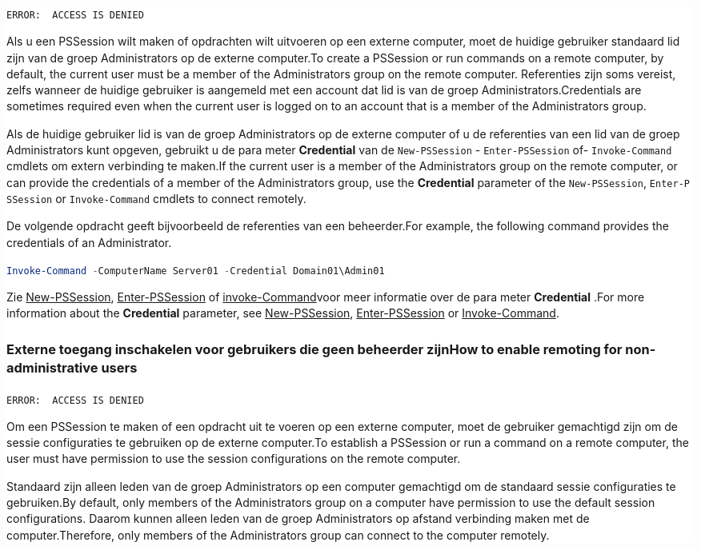 ```
ERROR:  ACCESS IS DENIED
```

<span data-ttu-id="1e9dc-185">Als u een PSSession wilt maken of opdrachten wilt uitvoeren op een externe computer, moet de huidige gebruiker standaard lid zijn van de groep Administrators op de externe computer.</span><span class="sxs-lookup"><span data-stu-id="1e9dc-185">To create a PSSession or run commands on a remote computer, by default, the current user must be a member of the Administrators group on the remote computer.</span></span> <span data-ttu-id="1e9dc-186">Referenties zijn soms vereist, zelfs wanneer de huidige gebruiker is aangemeld met een account dat lid is van de groep Administrators.</span><span class="sxs-lookup"><span data-stu-id="1e9dc-186">Credentials are sometimes required even when the current user is logged on to an account that is a member of the Administrators group.</span></span>

<span data-ttu-id="1e9dc-187">Als de huidige gebruiker lid is van de groep Administrators op de externe computer of u de referenties van een lid van de groep Administrators kunt opgeven, gebruikt u de para meter **Credential** van de `New-PSSession` - `Enter-PSSession` of- `Invoke-Command` cmdlets om extern verbinding te maken.</span><span class="sxs-lookup"><span data-stu-id="1e9dc-187">If the current user is a member of the Administrators group on the remote computer, or can provide the credentials of a member of the Administrators group, use the **Credential** parameter of the `New-PSSession`, `Enter-PSSession` or `Invoke-Command` cmdlets to connect remotely.</span></span>

<span data-ttu-id="1e9dc-188">De volgende opdracht geeft bijvoorbeeld de referenties van een beheerder.</span><span class="sxs-lookup"><span data-stu-id="1e9dc-188">For example, the following command provides the credentials of an Administrator.</span></span>

```powershell
Invoke-Command -ComputerName Server01 -Credential Domain01\Admin01
```

<span data-ttu-id="1e9dc-189">Zie [New-PSSession](xref:Microsoft.PowerShell.Core.New-PSSession), [Enter-PSSession](xref:Microsoft.PowerShell.Core.Enter-PSSession) of [invoke-Command](xref:Microsoft.PowerShell.Core.Invoke-Command)voor meer informatie over de para meter **Credential** .</span><span class="sxs-lookup"><span data-stu-id="1e9dc-189">For more information about the **Credential** parameter, see [New-PSSession](xref:Microsoft.PowerShell.Core.New-PSSession), [Enter-PSSession](xref:Microsoft.PowerShell.Core.Enter-PSSession) or [Invoke-Command](xref:Microsoft.PowerShell.Core.Invoke-Command).</span></span>

### <a name="how-to-enable-remoting-for-non-administrative-users"></a><span data-ttu-id="1e9dc-190">Externe toegang inschakelen voor gebruikers die geen beheerder zijn</span><span class="sxs-lookup"><span data-stu-id="1e9dc-190">How to enable remoting for non-administrative users</span></span>

```
ERROR:  ACCESS IS DENIED
```

<span data-ttu-id="1e9dc-191">Om een PSSession te maken of een opdracht uit te voeren op een externe computer, moet de gebruiker gemachtigd zijn om de sessie configuraties te gebruiken op de externe computer.</span><span class="sxs-lookup"><span data-stu-id="1e9dc-191">To establish a PSSession or run a command on a remote computer, the user must have permission to use the session configurations on the remote computer.</span></span>

<span data-ttu-id="1e9dc-192">Standaard zijn alleen leden van de groep Administrators op een computer gemachtigd om de standaard sessie configuraties te gebruiken.</span><span class="sxs-lookup"><span data-stu-id="1e9dc-192">By default, only members of the Administrators group on a computer have permission to use the default session configurations.</span></span> <span data-ttu-id="1e9dc-193">Daarom kunnen alleen leden van de groep Administrators op afstand verbinding maken met de computer.</span><span class="sxs-lookup"><span data-stu-id="1e9dc-193">Therefore, only members of the Administrators group can connect to the computer remotely.</span></span>
